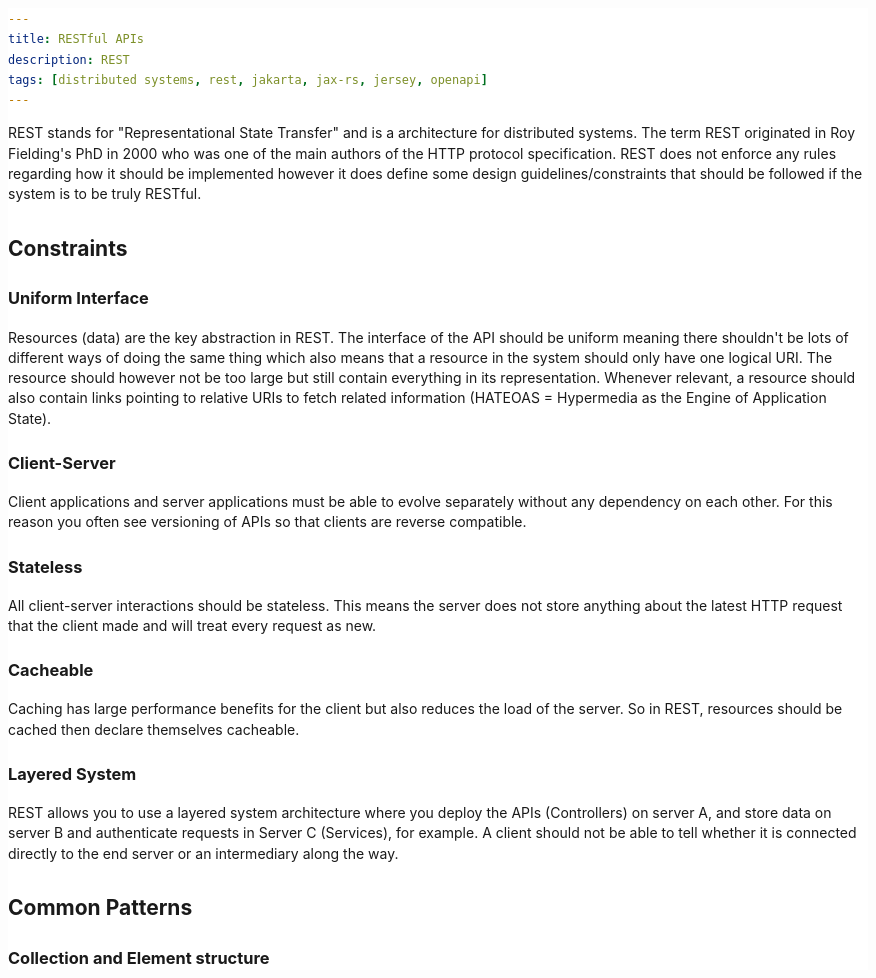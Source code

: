 ```yaml
---
title: RESTful APIs
description: REST
tags: [distributed systems, rest, jakarta, jax-rs, jersey, openapi]
---
```


REST stands for "Representational State Transfer" and is a architecture for distributed systems. The term REST originated in Roy Fielding's PhD in 2000 who was one of the main authors of the HTTP protocol specification. REST does not enforce any rules regarding how it should be implemented however it does define some design guidelines/constraints that should be followed if the system is to be truly RESTful.

## Constraints

### Uniform Interface

Resources (data) are the key abstraction in REST. The interface of the API should be uniform meaning there shouldn't be lots of different ways of doing the same thing which also means that a resource in the system should only have one logical URI. The resource should however not be too large but still contain everything in its representation. Whenever relevant, a resource should also contain links pointing to relative URIs to fetch related information (HATEOAS = Hypermedia as the Engine of Application State).

### Client-Server

Client applications and server applications must be able to evolve separately without any dependency on each other. For this reason you often see versioning of APIs so that clients are reverse compatible.

### Stateless

All client-server interactions should be stateless. This means the server does not store anything about the latest HTTP request that the client made and will treat every request as new.

### Cacheable

Caching has large performance benefits for the client but also reduces the load of the server. So in REST, resources should be cached then declare themselves cacheable.

### Layered System

REST allows you to use a layered system architecture where you deploy the APIs (Controllers) on server A, and store data on server B and authenticate requests in Server C (Services), for example. A client should not be able to tell whether it is connected directly to the end server or an intermediary along the way.

## Common Patterns

### Collection and Element structure
